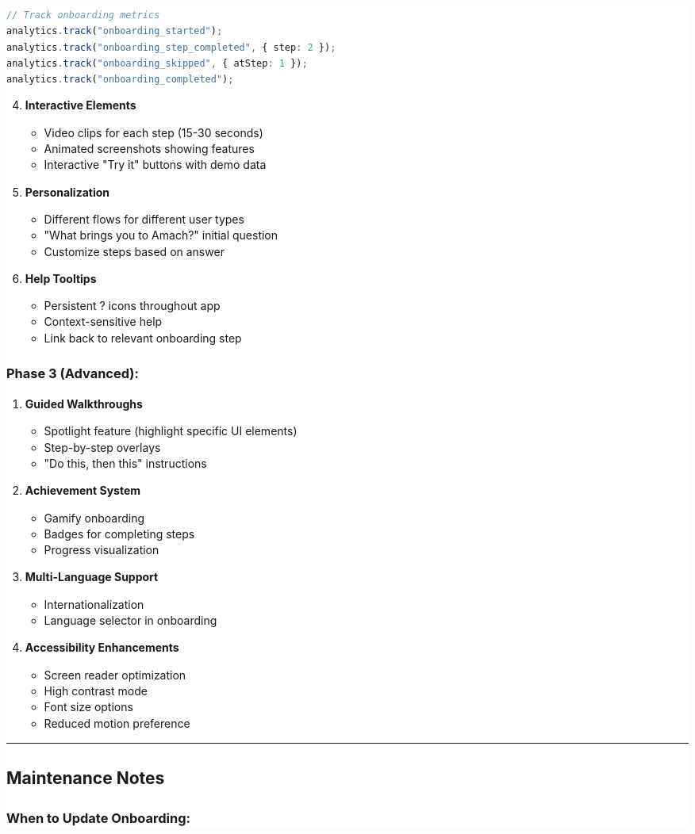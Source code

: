    ```typescript
   // Track onboarding metrics
   analytics.track("onboarding_started");
   analytics.track("onboarding_step_completed", { step: 2 });
   analytics.track("onboarding_skipped", { atStep: 1 });
   analytics.track("onboarding_completed");
   ```

4. **Interactive Elements**

   - Video clips for each step (15-30 seconds)
   - Animated screenshots showing features
   - Interactive "Try it" buttons with demo data

5. **Personalization**

   - Different flows for different user types
   - "What brings you to Amach?" initial question
   - Customize steps based on answer

6. **Help Tooltips**
   - Persistent ? icons throughout app
   - Context-sensitive help
   - Link back to relevant onboarding step

### Phase 3 (Advanced):

1. **Guided Walkthroughs**

   - Spotlight feature (highlight specific UI elements)
   - Step-by-step overlays
   - "Do this, then this" instructions

2. **Achievement System**

   - Gamify onboarding
   - Badges for completing steps
   - Progress visualization

3. **Multi-Language Support**

   - Internationalization
   - Language selector in onboarding

4. **Accessibility Enhancements**
   - Screen reader optimization
   - High contrast mode
   - Font size options
   - Reduced motion preference

---

## Maintenance Notes

### When to Update Onboarding:
